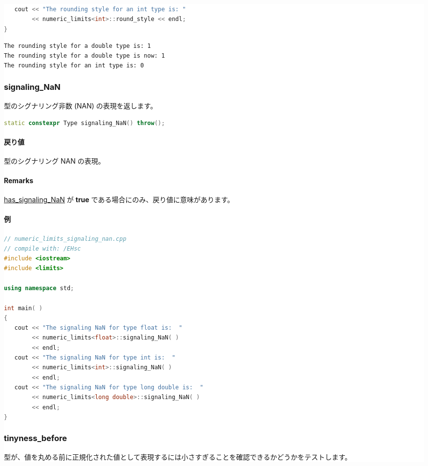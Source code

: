 ```cpp
   cout << "The rounding style for an int type is: "
        << numeric_limits<int>::round_style << endl;
}
```

```Output
The rounding style for a double type is: 1
The rounding style for a double type is now: 1
The rounding style for an int type is: 0
```

### <a name="signaling_nan"></a> signaling_NaN

型のシグナリング非数 (NAN) の表現を返します。

```cpp
static constexpr Type signaling_NaN() throw();
```

#### <a name="return-value"></a>戻り値

型のシグナリング NAN の表現。

#### <a name="remarks"></a>Remarks

[has_signaling_NaN](#has_signaling_nan) が **true** である場合にのみ、戻り値に意味があります。

#### <a name="example"></a>例

```cpp
// numeric_limits_signaling_nan.cpp
// compile with: /EHsc
#include <iostream>
#include <limits>

using namespace std;

int main( )
{
   cout << "The signaling NaN for type float is:  "
        << numeric_limits<float>::signaling_NaN( )
        << endl;
   cout << "The signaling NaN for type int is:  "
        << numeric_limits<int>::signaling_NaN( )
        << endl;
   cout << "The signaling NaN for type long double is:  "
        << numeric_limits<long double>::signaling_NaN( )
        << endl;
}
```

### <a name="tinyness_before"></a> tinyness_before

型が、値を丸める前に正規化された値として表現するには小さすぎることを確認できるかどうかをテストします。
